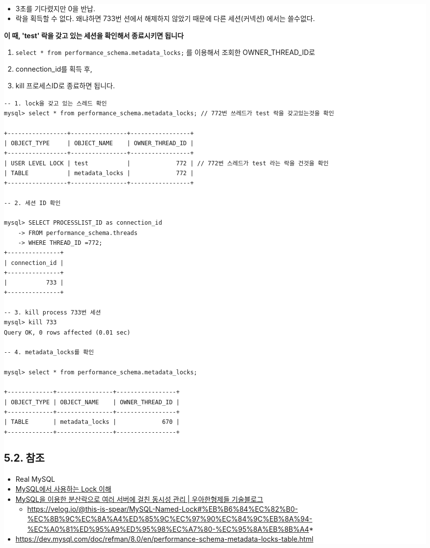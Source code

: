 * 3초를 기다렸지만 0을 반납. 
* 락을 획득할 수 없다. 왜냐하면 733번 션에서 해제하지 않았기 때문에 다른 세션(커넥션) 에서는 쓸수없다.



**이 때, 'test' 락을 갖고 있는 세션을 확인해서 종료시키면 됩니다**

1. `select * from performance_schema.metadata_locks;` 를 이용해서 조회한 OWNER_THREAD_ID로

2. connection_id를 획득 후,

3. kill 프로세스ID로 종료하면 됩니다.

```mysql
-- 1. lock을 갖고 있는 스레드 확인
mysql> select * from performance_schema.metadata_locks; // 772번 쓰레드가 test 락을 갖고있는것을 확인

+-----------------+----------------+-----------------+
| OBJECT_TYPE     | OBJECT_NAME    | OWNER_THREAD_ID |
+-----------------+----------------+-----------------+
| USER LEVEL LOCK | test           |             772 | // 772번 스레드가 test 라는 락을 건것을 확인
| TABLE           | metadata_locks |             772 |
+-----------------+----------------+-----------------+

-- 2. 세션 ID 확인

mysql> SELECT PROCESSLIST_ID as connection_id
    -> FROM performance_schema.threads
    -> WHERE THREAD_ID =772;
+---------------+
| connection_id |
+---------------+
|           733 |
+---------------+

-- 3. kill process 733번 세션 
mysql> kill 733
Query OK, 0 rows affected (0.01 sec)

-- 4. metadata_locks를 확인

mysql> select * from performance_schema.metadata_locks;

+-------------+----------------+-----------------+
| OBJECT_TYPE | OBJECT_NAME    | OWNER_THREAD_ID |
+-------------+----------------+-----------------+
| TABLE       | metadata_locks |             670 |
+-------------+----------------+-----------------+
```

## 5.2. 참조

- Real MySQL
- [MySQL에서 사용하는 Lock 이해](http://blog.saltfactory.net/introduce-mysql-lock/)
- [MySQL을 이용한 분산락으로 여러 서버에 걸친 동시성 관리 | 우아한형제들 기술블로그](https://techblog.woowahan.com/2631/)
  * https://velog.io/@this-is-spear/MySQL-Named-Lock#%EB%B6%84%EC%82%B0-%EC%8B%9C%EC%8A%A4%ED%85%9C%EC%97%90%EC%84%9C%EB%8A%94-%EC%A0%81%ED%95%A9%ED%95%98%EC%A7%80-%EC%95%8A%EB%8B%A4*
- https://dev.mysql.com/doc/refman/8.0/en/performance-schema-metadata-locks-table.html